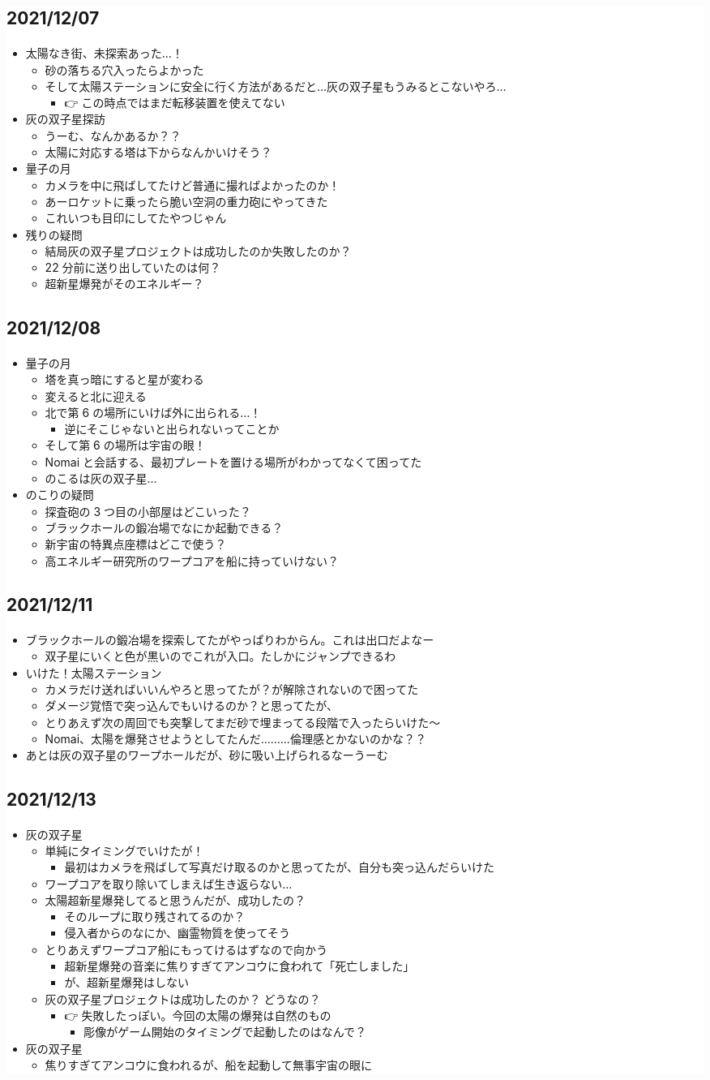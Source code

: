 ## 2021/12/07

- 太陽なき街、未探索あった…！
  - 砂の落ちる穴入ったらよかった
  - そして太陽ステーションに安全に行く方法があるだと…灰の双子星もうみるとこないやろ…
    - 👉 この時点ではまだ転移装置を使えてない
- 灰の双子星探訪
  - うーむ、なんかあるか？？
  - 太陽に対応する塔は下からなんかいけそう？
- 量子の月
  - カメラを中に飛ばしてたけど普通に撮ればよかったのか！
  - あーロケットに乗ったら脆い空洞の重力砲にやってきた
  - これいつも目印にしてたやつじゃん
- 残りの疑問
  - 結局灰の双子星プロジェクトは成功したのか失敗したのか？
  - 22 分前に送り出していたのは何？
  - 超新星爆発がそのエネルギー？

## 2021/12/08

- 量子の月
  - 塔を真っ暗にすると星が変わる
  - 変えると北に迎える
  - 北で第 6 の場所にいけば外に出られる…！
    - 逆にそこじゃないと出られないってことか
  - そして第 6 の場所は宇宙の眼！
  - Nomai と会話する、最初プレートを置ける場所がわかってなくて困ってた
  - のこるは灰の双子星…
- のこりの疑問
  - 探査砲の 3 つ目の小部屋はどこいった？
  - ブラックホールの鍛冶場でなにか起動できる？
  - 新宇宙の特異点座標はどこで使う？
  - 高エネルギー研究所のワープコアを船に持っていけない？

## 2021/12/11

- ブラックホールの鍛冶場を探索してたがやっぱりわからん。これは出口だよなー
  - 双子星にいくと色が黒いのでこれが入口。たしかにジャンプできるわ
- いけた！太陽ステーション
  - カメラだけ送ればいいんやろと思ってたが？が解除されないので困ってた
  - ダメージ覚悟で突っ込んでもいけるのか？と思ってたが、
  - とりあえず次の周回でも突撃してまだ砂で埋まってる段階で入ったらいけた〜
  - Nomai、太陽を爆発させようとしてたんだ………倫理感とかないのかな？？
- あとは灰の双子星のワープホールだが、砂に吸い上げられるなーうーむ

## 2021/12/13

- 灰の双子星
  - 単純にタイミングでいけたが！
    - 最初はカメラを飛ばして写真だけ取るのかと思ってたが、自分も突っ込んだらいけた
  - ワープコアを取り除いてしまえば生き返らない…
  - 太陽超新星爆発してると思うんだが、成功したの？
    - そのループに取り残されてるのか？
    - 侵入者からのなにか、幽霊物質を使ってそう
  - とりあえずワープコア船にもってけるはずなので向かう
    - 超新星爆発の音楽に焦りすぎてアンコウに食われて「死亡しました」
    - が、超新星爆発はしない
  - 灰の双子星プロジェクトは成功したのか？ どうなの？
    - 👉 失敗したっぽい。今回の太陽の爆発は自然のもの
      - 彫像がゲーム開始のタイミングで起動したのはなんで？
- 灰の双子星
  - 焦りすぎてアンコウに食われるが、船を起動して無事宇宙の眼に